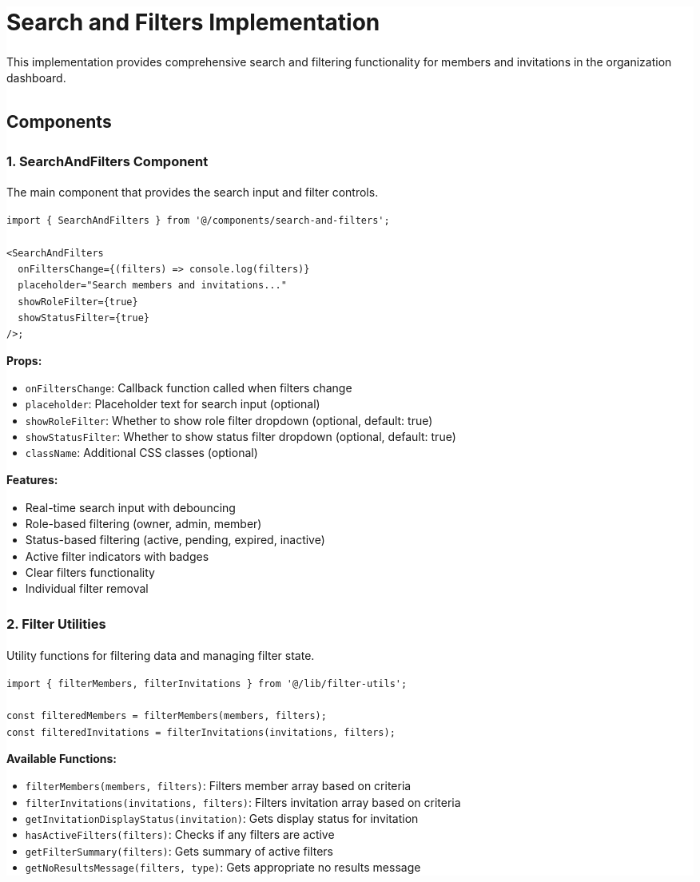 # Search and Filters Implementation

This implementation provides comprehensive search and filtering functionality for members and invitations in the organization dashboard.

## Components

### 1. SearchAndFilters Component

The main component that provides the search input and filter controls.

```tsx
import { SearchAndFilters } from '@/components/search-and-filters';

<SearchAndFilters
  onFiltersChange={(filters) => console.log(filters)}
  placeholder="Search members and invitations..."
  showRoleFilter={true}
  showStatusFilter={true}
/>;
```

**Props:**

- `onFiltersChange`: Callback function called when filters change
- `placeholder`: Placeholder text for search input (optional)
- `showRoleFilter`: Whether to show role filter dropdown (optional, default: true)
- `showStatusFilter`: Whether to show status filter dropdown (optional, default: true)
- `className`: Additional CSS classes (optional)

**Features:**

- Real-time search input with debouncing
- Role-based filtering (owner, admin, member)
- Status-based filtering (active, pending, expired, inactive)
- Active filter indicators with badges
- Clear filters functionality
- Individual filter removal

### 2. Filter Utilities

Utility functions for filtering data and managing filter state.

```tsx
import { filterMembers, filterInvitations } from '@/lib/filter-utils';

const filteredMembers = filterMembers(members, filters);
const filteredInvitations = filterInvitations(invitations, filters);
```

**Available Functions:**

- `filterMembers(members, filters)`: Filters member array based on criteria
- `filterInvitations(invitations, filters)`: Filters invitation array based on criteria
- `getInvitationDisplayStatus(invitation)`: Gets display status for invitation
- `hasActiveFilters(filters)`: Checks if any filters are active
- `getFilterSummary(filters)`: Gets summary of active filters
- `getNoResultsMessage(filters, type)`: Gets appropriate no results message
